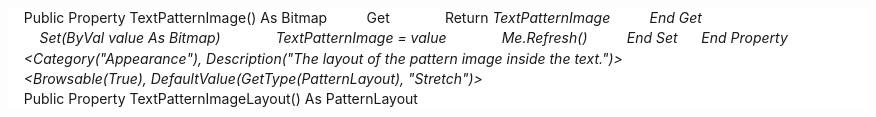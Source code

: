 &nbsp;&nbsp;&nbsp;&nbsp;<span class="visualBasic__keyword">Public</span>&nbsp;<span class="visualBasic__keyword">Property</span>&nbsp;TextPatternImage()&nbsp;<span class="visualBasic__keyword">As</span>&nbsp;Bitmap&nbsp;
&nbsp;&nbsp;&nbsp;&nbsp;&nbsp;&nbsp;&nbsp;&nbsp;<span class="visualBasic__keyword">Get</span>&nbsp;
&nbsp;&nbsp;&nbsp;&nbsp;&nbsp;&nbsp;&nbsp;&nbsp;&nbsp;&nbsp;&nbsp;&nbsp;<span class="visualBasic__keyword">Return</span>&nbsp;_TextPatternImage&nbsp;
&nbsp;&nbsp;&nbsp;&nbsp;&nbsp;&nbsp;&nbsp;&nbsp;<span class="visualBasic__keyword">End</span>&nbsp;<span class="visualBasic__keyword">Get</span>&nbsp;
&nbsp;&nbsp;&nbsp;&nbsp;&nbsp;&nbsp;&nbsp;&nbsp;<span class="visualBasic__keyword">Set</span>(<span class="visualBasic__keyword">ByVal</span>&nbsp;value&nbsp;<span class="visualBasic__keyword">As</span>&nbsp;Bitmap)&nbsp;
&nbsp;&nbsp;&nbsp;&nbsp;&nbsp;&nbsp;&nbsp;&nbsp;&nbsp;&nbsp;&nbsp;&nbsp;_TextPatternImage&nbsp;=&nbsp;value&nbsp;
&nbsp;&nbsp;&nbsp;&nbsp;&nbsp;&nbsp;&nbsp;&nbsp;&nbsp;&nbsp;&nbsp;&nbsp;<span class="visualBasic__keyword">Me</span>.Refresh()&nbsp;
&nbsp;&nbsp;&nbsp;&nbsp;&nbsp;&nbsp;&nbsp;&nbsp;<span class="visualBasic__keyword">End</span>&nbsp;<span class="visualBasic__keyword">Set</span>&nbsp;
&nbsp;&nbsp;&nbsp;&nbsp;<span class="visualBasic__keyword">End</span>&nbsp;<span class="visualBasic__keyword">Property</span>&nbsp;
&nbsp;
&nbsp;&nbsp;&nbsp;&nbsp;&lt;Category(<span class="visualBasic__string">&quot;Appearance&quot;</span>),&nbsp;Description(<span class="visualBasic__string">&quot;The&nbsp;layout&nbsp;of&nbsp;the&nbsp;pattern&nbsp;image&nbsp;inside&nbsp;the&nbsp;text.&quot;</span>)&gt;&nbsp;_&nbsp;
&nbsp;&nbsp;&nbsp;&nbsp;&lt;Browsable(<span class="visualBasic__keyword">True</span>),&nbsp;DefaultValue(<span class="visualBasic__keyword">GetType</span>(PatternLayout),&nbsp;<span class="visualBasic__string">&quot;Stretch&quot;</span>)&gt;&nbsp;_&nbsp;
&nbsp;&nbsp;&nbsp;&nbsp;<span class="visualBasic__keyword">Public</span>&nbsp;<span class="visualBasic__keyword">Property</span>&nbsp;TextPatternImageLayout()&nbsp;<span class="visualBasic__keyword">As</span>&nbsp;PatternLayout&nbsp;
